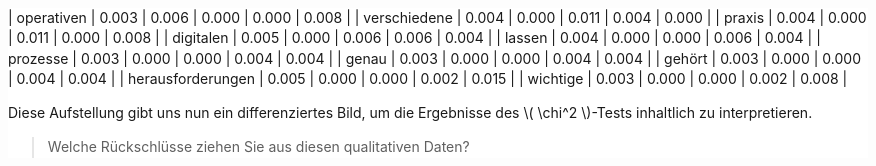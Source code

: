 | operativen | 0.003 | 0.006 | 0.000 | 0.000 | 0.008 | 
| verschiedene | 0.004 | 0.000 | 0.011 | 0.004 | 0.000 | 
| praxis | 0.004 | 0.000 | 0.011 | 0.000 | 0.008 | 
| digitalen | 0.005 | 0.000 | 0.006 | 0.006 | 0.004 | 
| lassen | 0.004 | 0.000 | 0.000 | 0.006 | 0.004 | 
| prozesse | 0.003 | 0.000 | 0.000 | 0.004 | 0.004 | 
| genau | 0.003 | 0.000 | 0.000 | 0.004 | 0.004 | 
| gehört | 0.003 | 0.000 | 0.000 | 0.004 | 0.004 | 
| herausforderungen | 0.005 | 0.000 | 0.000 | 0.002 | 0.015 |
| wichtige | 0.003 | 0.000 | 0.000 | 0.002 | 0.008 | 

Diese Aufstellung gibt uns nun ein differenziertes Bild, um die Ergebnisse des \\( \chi^2 \\)-Tests inhaltlich zu interpretieren. 

> Welche Rückschlüsse ziehen Sie aus diesen qualitativen Daten?

$$ $$